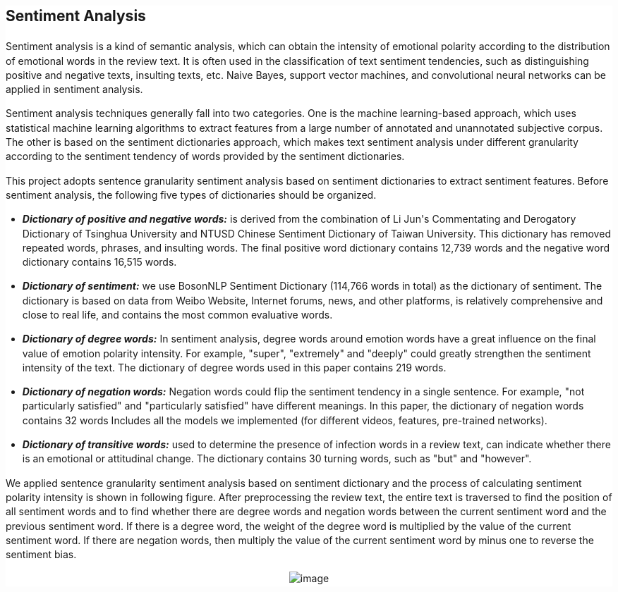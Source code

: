 
## Sentiment Analysis

Sentiment analysis is a kind of semantic analysis, which can obtain the intensity of emotional polarity according to the distribution of emotional words in the review text. It is often used in the classification of text sentiment tendencies, such as distinguishing positive and negative texts, insulting texts, etc. Naive Bayes, support vector machines, and convolutional neural networks can be applied in sentiment analysis.

Sentiment analysis techniques generally fall into two categories. One is the machine learning-based approach, which uses statistical machine learning algorithms to extract features from a large number of annotated and unannotated subjective corpus. The other is based on the sentiment dictionaries approach, which makes text sentiment analysis under different granularity according to the sentiment tendency of words provided by the sentiment dictionaries.

This project adopts sentence granularity sentiment analysis based on sentiment dictionaries to extract sentiment features. Before sentiment analysis, the following five types of dictionaries should be organized. 

- ***Dictionary of positive and negative words:*** is derived from the combination of Li Jun's Commentating and Derogatory Dictionary of Tsinghua University and NTUSD Chinese Sentiment Dictionary of Taiwan University. This dictionary has removed repeated words, phrases, and insulting words. The final positive word dictionary contains 12,739 words and the negative word dictionary contains 16,515 words. 

- ***Dictionary of sentiment:*** we use BosonNLP Sentiment Dictionary (114,766 words in total) as the dictionary of sentiment. The dictionary is based on data from Weibo Website, Internet forums, news, and other platforms, is relatively comprehensive and close to real life, and contains the most common evaluative words. 

- ***Dictionary of degree words:***  In sentiment analysis, degree words around emotion words have a great influence on the final value of emotion polarity intensity. For example, "super", "extremely" and "deeply" could greatly strengthen the sentiment intensity of the text. The dictionary of degree words used in this paper contains 219 words. 

- ***Dictionary of negation words:*** Negation words could flip the sentiment tendency in a single sentence. For example, "not particularly satisfied" and "particularly satisfied" have different meanings. In this paper, the dictionary of negation words contains 32 words Includes all the models we implemented (for different videos, features, pre-trained networks).

- ***Dictionary of transitive words:*** used to determine the presence of infection words in a review text, can indicate whether there is an emotional or attitudinal change. The dictionary contains 30 turning words, such as "but" and "however".

We applied sentence granularity sentiment analysis based on sentiment dictionary and the process of calculating sentiment polarity intensity is shown in following figure. After preprocessing the review text, the entire text is traversed to find the position of all sentiment words and to find whether there are degree words and negation words between the current sentiment word and the previous sentiment word. If there is a degree word, the weight of the degree word is multiplied by the value of the current sentiment word. If there are negation words, then multiply the value of the current sentiment word by minus one to reverse the sentiment bias.

<div align = "center">

<img width="287" alt="image" src="https://user-images.githubusercontent.com/38277893/201540825-1439378a-840c-4698-bf54-57390d3c44ce.png">
